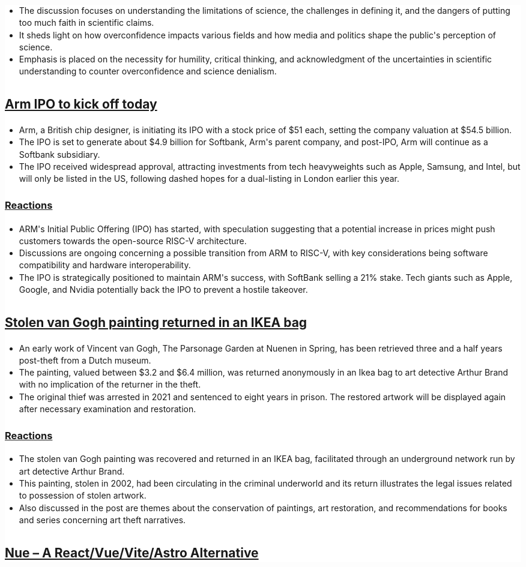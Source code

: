 - The discussion focuses on understanding the limitations of science, the challenges in defining it, and the dangers of putting too much faith in scientific claims.
- It sheds light on how overconfidence impacts various fields and how media and politics shape the public's perception of science.
- Emphasis is placed on the necessity for humility, critical thinking, and acknowledgment of the uncertainties in scientific understanding to counter overconfidence and science denialism.

## [Arm IPO to kick off today](https://www.theregister.com/2023/09/14/arm_ipo/)

- Arm, a British chip designer, is initiating its IPO with a stock price of $51 each, setting the company valuation at $54.5 billion.
- The IPO is set to generate about $4.9 billion for Softbank, Arm's parent company, and post-IPO, Arm will continue as a Softbank subsidiary.
- The IPO received widespread approval, attracting investments from tech heavyweights such as Apple, Samsung, and Intel, but will only be listed in the US, following dashed hopes for a dual-listing in London earlier this year.

### [Reactions](https://news.ycombinator.com/item?id=37509427)

- ARM's Initial Public Offering (IPO) has started, with speculation suggesting that a potential increase in prices might push customers towards the open-source RISC-V architecture.
- Discussions are ongoing concerning a possible transition from ARM to RISC-V, with key considerations being software compatibility and hardware interoperability.
- The IPO is strategically positioned to maintain ARM's success, with SoftBank selling a 21% stake. Tech giants such as Apple, Google, and Nvidia potentially back the IPO to prevent a hostile takeover.

## [Stolen van Gogh painting returned in an IKEA bag](https://www.smithsonianmag.com/smart-news/dutch-art-detective-recovers-a-van-gogh-stolen-in-2020-180982896/)

- An early work of Vincent van Gogh, The Parsonage Garden at Nuenen in Spring, has been retrieved three and a half years post-theft from a Dutch museum.
- The painting, valued between $3.2 and $6.4 million, was returned anonymously in an Ikea bag to art detective Arthur Brand with no implication of the returner in the theft.
- The original thief was arrested in 2021 and sentenced to eight years in prison. The restored artwork will be displayed again after necessary examination and restoration.

### [Reactions](https://news.ycombinator.com/item?id=37510885)

- The stolen van Gogh painting was recovered and returned in an IKEA bag, facilitated through an underground network run by art detective Arthur Brand.
- This painting, stolen in 2002, had been circulating in the criminal underworld and its return illustrates the legal issues related to possession of stolen artwork.
- Also discussed in the post are themes about the conservation of paintings, art restoration, and recommendations for books and series concerning art theft narratives.

## [Nue – A React/Vue/Vite/Astro Alternative](https://nuejs.org)
